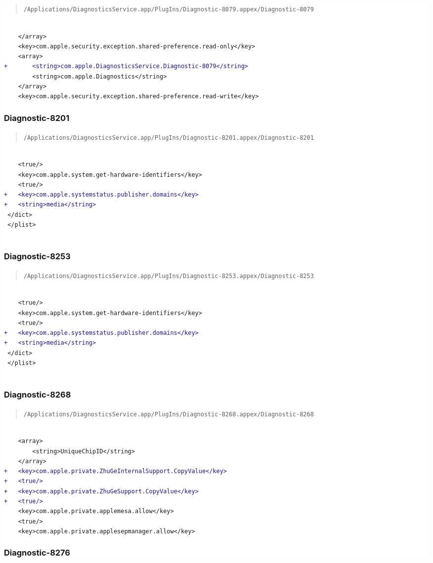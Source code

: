 > `/Applications/DiagnosticsService.app/PlugIns/Diagnostic-8079.appex/Diagnostic-8079`

```diff

 	</array>
 	<key>com.apple.security.exception.shared-preference.read-only</key>
 	<array>
+		<string>com.apple.DiagnosticsService.Diagnostic-8079</string>
 		<string>com.apple.Diagnostics</string>
 	</array>
 	<key>com.apple.security.exception.shared-preference.read-write</key>

```
### Diagnostic-8201

> `/Applications/DiagnosticsService.app/PlugIns/Diagnostic-8201.appex/Diagnostic-8201`

```diff

 	<true/>
 	<key>com.apple.system.get-hardware-identifiers</key>
 	<true/>
+	<key>com.apple.systemstatus.publisher.domains</key>
+	<string>media</string>
 </dict>
 </plist>
 

```
### Diagnostic-8253

> `/Applications/DiagnosticsService.app/PlugIns/Diagnostic-8253.appex/Diagnostic-8253`

```diff

 	<true/>
 	<key>com.apple.system.get-hardware-identifiers</key>
 	<true/>
+	<key>com.apple.systemstatus.publisher.domains</key>
+	<string>media</string>
 </dict>
 </plist>
 

```
### Diagnostic-8268

> `/Applications/DiagnosticsService.app/PlugIns/Diagnostic-8268.appex/Diagnostic-8268`

```diff

 	<array>
 		<string>UniqueChipID</string>
 	</array>
+	<key>com.apple.private.ZhuGeInternalSupport.CopyValue</key>
+	<true/>
+	<key>com.apple.private.ZhuGeSupport.CopyValue</key>
+	<true/>
 	<key>com.apple.private.applemesa.allow</key>
 	<true/>
 	<key>com.apple.private.applesepmanager.allow</key>

```
### Diagnostic-8276
